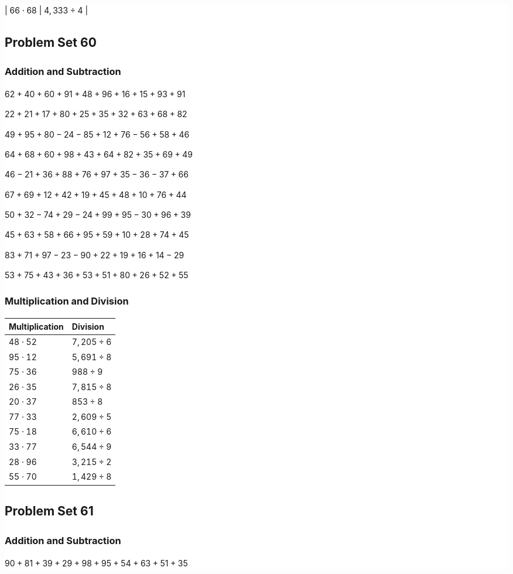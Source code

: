 | $66\cdot68$ | $4,333÷4$ |

## Problem Set 60

### Addition and Subtraction

$62+40+60+91+48+96+16+15+93+91$

$22+21+17+80+25+35+32+63+68+82$

$49+95+80-24-85+12+76-56+58+46$

$64+68+60+98+43+64+82+35+69+49$

$46-21+36+88+76+97+35-36-37+66$

$67+69+12+42+19+45+48+10+76+44$

$50+32-74+29-24+99+95-30+96+39$

$45+63+58+66+95+59+10+28+74+45$

$83+71+97-23-90+22+19+16+14-29$

$53+75+43+36+53+51+80+26+52+55$

### Multiplication and Division

| Multiplication | Division |
|:---- |:---- |
| $48\cdot52$ | $7,205÷6$ |
| $95\cdot12$ | $5,691÷8$ |
| $75\cdot36$ | $988÷9$ |
| $26\cdot35$ | $7,815÷8$ |
| $20\cdot37$ | $853÷8$ |
| $77\cdot33$ | $2,609÷5$ |
| $75\cdot18$ | $6,610÷6$ |
| $33\cdot77$ | $6,544÷9$ |
| $28\cdot96$ | $3,215÷2$ |
| $55\cdot70$ | $1,429÷8$ |

## Problem Set 61

### Addition and Subtraction

$90+81+39+29+98+95+54+63+51+35$
